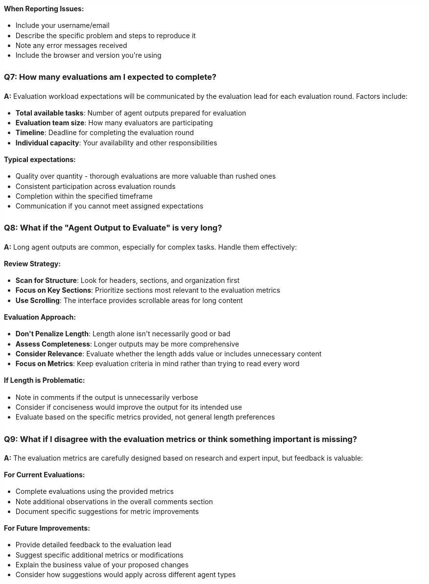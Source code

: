 **When Reporting Issues:**
- Include your username/email
- Describe the specific problem and steps to reproduce it
- Note any error messages received
- Include the browser and version you're using

### Q7: How many evaluations am I expected to complete?

**A:** Evaluation workload expectations will be communicated by the evaluation lead for each evaluation round. Factors include:
- **Total available tasks**: Number of agent outputs prepared for evaluation
- **Evaluation team size**: How many evaluators are participating
- **Timeline**: Deadline for completing the evaluation round
- **Individual capacity**: Your availability and other responsibilities

**Typical expectations:**
- Quality over quantity - thorough evaluations are more valuable than rushed ones
- Consistent participation across evaluation rounds
- Completion within the specified timeframe
- Communication if you cannot meet assigned expectations

### Q8: What if the "Agent Output to Evaluate" is very long?

**A:** Long agent outputs are common, especially for complex tasks. Handle them effectively:

**Review Strategy:**
- **Scan for Structure**: Look for headers, sections, and organization first
- **Focus on Key Sections**: Prioritize sections most relevant to the evaluation metrics
- **Use Scrolling**: The interface provides scrollable areas for long content

**Evaluation Approach:**
- **Don't Penalize Length**: Length alone isn't necessarily good or bad
- **Assess Completeness**: Longer outputs may be more comprehensive
- **Consider Relevance**: Evaluate whether the length adds value or includes unnecessary content
- **Focus on Metrics**: Keep evaluation criteria in mind rather than trying to read every word

**If Length is Problematic:**
- Note in comments if the output is unnecessarily verbose
- Consider if conciseness would improve the output for its intended use
- Evaluate based on the specific metrics provided, not general length preferences

### Q9: What if I disagree with the evaluation metrics or think something important is missing?

**A:** The evaluation metrics are carefully designed based on research and expert input, but feedback is valuable:

**For Current Evaluations:**
- Complete evaluations using the provided metrics
- Note additional observations in the overall comments section
- Document specific suggestions for metric improvements

**For Future Improvements:**
- Provide detailed feedback to the evaluation lead
- Suggest specific additional metrics or modifications
- Explain the business value of your proposed changes
- Consider how suggestions would apply across different agent types

